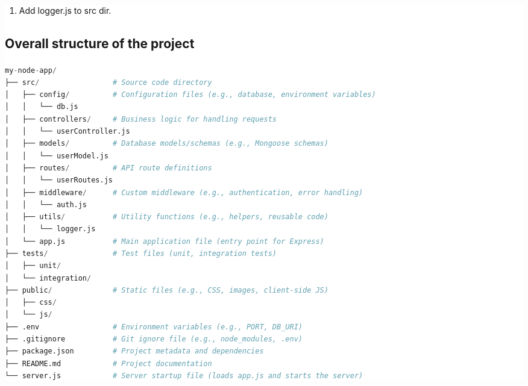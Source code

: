 1. Add logger.js to src dir.

## Overall structure of the project

```python
my-node-app/
├── src/                 # Source code directory
│   ├── config/          # Configuration files (e.g., database, environment variables)
│   │   └── db.js
│   ├── controllers/     # Business logic for handling requests
│   │   └── userController.js
│   ├── models/          # Database models/schemas (e.g., Mongoose schemas)
│   │   └── userModel.js
│   ├── routes/          # API route definitions
│   │   └── userRoutes.js
│   ├── middleware/      # Custom middleware (e.g., authentication, error handling)
│   │   └── auth.js
│   ├── utils/           # Utility functions (e.g., helpers, reusable code)
│   │   └── logger.js
│   └── app.js           # Main application file (entry point for Express)
├── tests/               # Test files (unit, integration tests)
│   ├── unit/
│   └── integration/
├── public/              # Static files (e.g., CSS, images, client-side JS)
│   ├── css/
│   └── js/
├── .env                 # Environment variables (e.g., PORT, DB_URI)
├── .gitignore           # Git ignore file (e.g., node_modules, .env)
├── package.json         # Project metadata and dependencies
├── README.md            # Project documentation
└── server.js            # Server startup file (loads app.js and starts the server)
```
